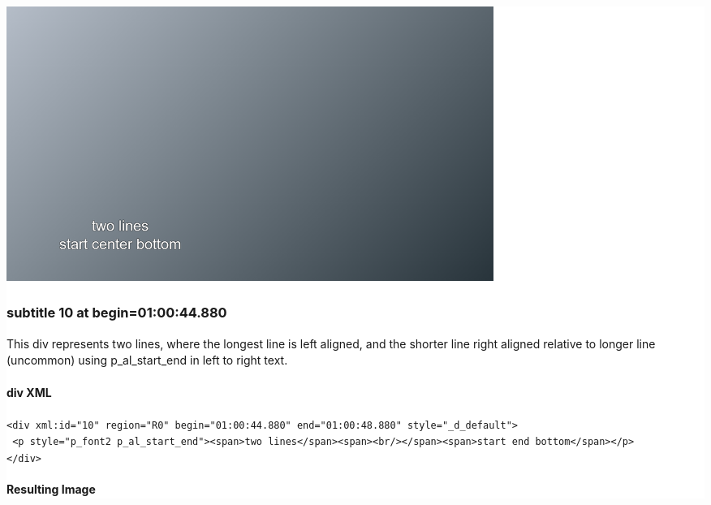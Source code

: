 <img src="./images/imsc-rosetta-alignment.imscr/3640.76.png" width="600"/>


### subtitle 10 at begin=01:00:44.880


This div represents two lines, where the longest line is left aligned, and the shorter line right aligned relative to longer line (uncommon) using p_al_start_end in left to right text.


#### div XML

```
<div xml:id="10" region="R0" begin="01:00:44.880" end="01:00:48.880" style="_d_default">
 <p style="p_font2 p_al_start_end"><span>two lines</span><span><br/></span><span>start end bottom</span></p>
</div>
```
#### Resulting Image
